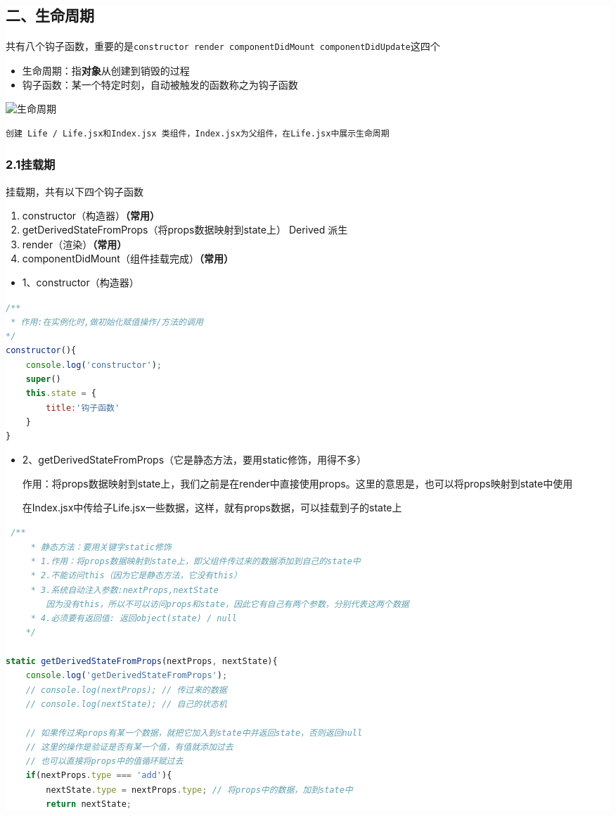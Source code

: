 

## 二、生命周期

共有八个钩子函数，重要的是`constructor render componentDidMount componentDidUpdate`这四个

- 生命周期：指**对象**从创建到销毁的过程
- 钩子函数：某一个特定时刻，自动被触发的函数称之为钩子函数



![生命周期](/public/img/fourthStage/twenty/生命周期.png)



`创建 Life / Life.jsx和Index.jsx 类组件，Index.jsx为父组件，在Life.jsx中展示生命周期`

### 2.1挂载期

挂载期，共有以下四个钩子函数

1. constructor（构造器）**（常用）**
2. getDerivedStateFromProps（将props数据映射到state上）   Derived 派生
3. render（渲染）**（常用）**
4. componentDidMount（组件挂载完成）**（常用）**



- 1、constructor（构造器）

```js
/**
 * 作用:在实例化时,做初始化赋值操作/方法的调用
*/
constructor(){
    console.log('constructor');
    super()
    this.state = {
        title:'钩子函数'
    }
}
```

- 2、getDerivedStateFromProps（它是静态方法，要用static修饰，用得不多）

  作用：将props数据映射到state上，我们之前是在render中直接使用props。这里的意思是，也可以将props映射到state中使用

  

  在Index.jsx中传给子Life.jsx一些数据，这样，就有props数据，可以挂载到子的state上

```js
 /**
     * 静态方法：要用关键字static修饰
     * 1.作用：将props数据映射到state上，即父组件传过来的数据添加到自己的state中
     * 2.不能访问this（因为它是静态方法，它没有this）
     * 3.系统自动注入参数:nextProps,nextState
     	因为没有this，所以不可以访问props和state，因此它有自己有两个参数，分别代表这两个数据
     * 4.必须要有返回值: 返回object(state) / null
    */

static getDerivedStateFromProps(nextProps, nextState){
    console.log('getDerivedStateFromProps');
    // console.log(nextProps); // 传过来的数据
    // console.log(nextState); // 自己的状态机
    
    // 如果传过来props有某一个数据，就把它加入到state中并返回state，否则返回null
    // 这里的操作是验证是否有某一个值，有值就添加过去
    // 也可以直接将props中的值循环赋过去
    if(nextProps.type === 'add'){
        nextState.type = nextProps.type; // 将props中的数据，加到state中
        return nextState;
```